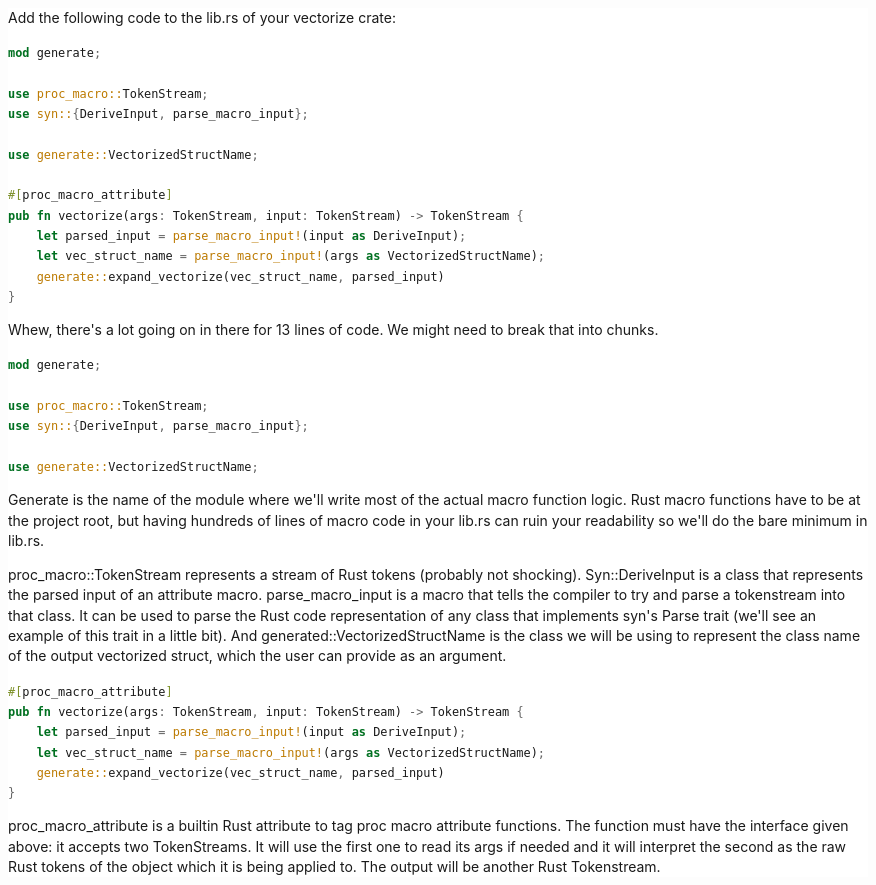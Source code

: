 Add the following code to the lib.rs of your vectorize crate:

```rust
mod generate;

use proc_macro::TokenStream;
use syn::{DeriveInput, parse_macro_input};

use generate::VectorizedStructName;

#[proc_macro_attribute]
pub fn vectorize(args: TokenStream, input: TokenStream) -> TokenStream {
    let parsed_input = parse_macro_input!(input as DeriveInput);
    let vec_struct_name = parse_macro_input!(args as VectorizedStructName);
    generate::expand_vectorize(vec_struct_name, parsed_input)
}
```

Whew, there's a lot going on in there for 13 lines of code. We might need to break that into chunks.

```rust
mod generate;

use proc_macro::TokenStream;
use syn::{DeriveInput, parse_macro_input};

use generate::VectorizedStructName;

```

Generate is the name of the module where we'll write most of the actual macro function logic. Rust macro functions have to be at the project root, but having hundreds of lines of macro code in your lib.rs can ruin your readability so we'll do the bare minimum in lib.rs.

proc_macro::TokenStream represents a stream of Rust tokens (probably not shocking). Syn::DeriveInput is a class that represents the parsed input of an attribute macro. parse_macro_input is a macro that tells the compiler to try and parse a tokenstream into that class. It can be used to parse the Rust code representation of any class that implements syn's Parse trait (we'll see an example of this trait in a little bit). And generated::VectorizedStructName is the class we will be using to represent the class name of the output vectorized struct, which the user can provide as an argument.

```rust
#[proc_macro_attribute]
pub fn vectorize(args: TokenStream, input: TokenStream) -> TokenStream {
    let parsed_input = parse_macro_input!(input as DeriveInput);
    let vec_struct_name = parse_macro_input!(args as VectorizedStructName);
    generate::expand_vectorize(vec_struct_name, parsed_input)
}
```

proc_macro_attribute is a builtin Rust attribute to tag proc macro attribute functions. The function must have the interface given above: it accepts two TokenStreams. It will use the first one to read its args if needed and it will interpret the second as the raw Rust tokens of the object which it is being applied to. The output will be another Rust Tokenstream.
